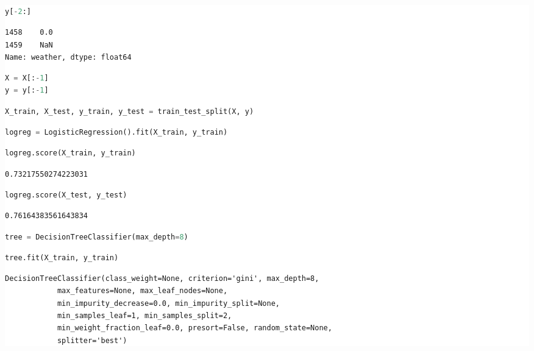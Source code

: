 


```python
y[-2:]
```




    1458    0.0
    1459    NaN
    Name: weather, dtype: float64




```python
X = X[:-1]
y = y[:-1]
```


```python
X_train, X_test, y_train, y_test = train_test_split(X, y)
```


```python
logreg = LogisticRegression().fit(X_train, y_train)
```


```python
logreg.score(X_train, y_train)
```




    0.73217550274223031




```python
logreg.score(X_test, y_test)
```




    0.76164383561643834




```python
tree = DecisionTreeClassifier(max_depth=8)
```


```python
tree.fit(X_train, y_train)
```




    DecisionTreeClassifier(class_weight=None, criterion='gini', max_depth=8,
                max_features=None, max_leaf_nodes=None,
                min_impurity_decrease=0.0, min_impurity_split=None,
                min_samples_leaf=1, min_samples_split=2,
                min_weight_fraction_leaf=0.0, presort=False, random_state=None,
                splitter='best')
